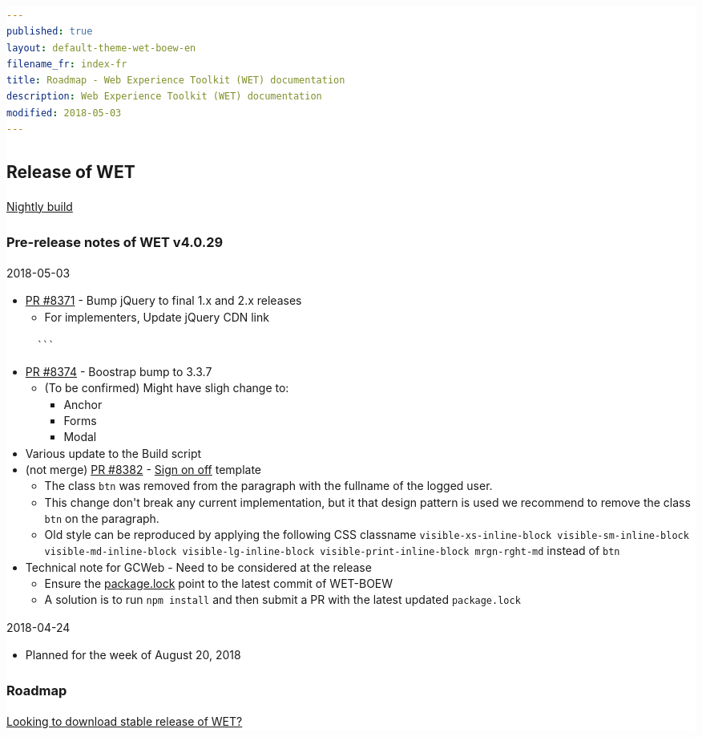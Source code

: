 ```yaml
---
published: true
layout: default-theme-wet-boew-en
filename_fr: index-fr
title: Roadmap - Web Experience Toolkit (WET) documentation
description: Web Experience Toolkit (WET) documentation
modified: 2018-05-03
---
```



## Release of WET

[Nightly build](https://github.com/wet-boew/wet-boew-dist/archive/v4.0-dist.zip)

### Pre-release notes of WET v4.0.29

2018-05-03
* [PR #8371](https://github.com/wet-boew/wet-boew/pull/8371) - Bump jQuery to final 1.x and 2.x releases
	* For implementers, Update jQuery CDN link
		```
	<script src="https://ajax.googleapis.com/ajax/libs/jquery/2.1.4/jquery.min.js"></script>
		```
* [PR #8374](https://github.com/wet-boew/wet-boew/pull/8374) - Boostrap bump to 3.3.7
	* (To be confirmed) Might have sligh change to:
		- Anchor
		- Forms
		- Modal
* Various update to the Build script
* (not merge) [PR #8382](https://github.com/wet-boew/wet-boew/pull/8382) - [Sign on off](http://wet-boew.github.io/v4.0-ci/theme/content-signedon-en.html) template
	* The class ```btn``` was removed from the paragraph with the fullname of the logged user.
	* This change don't break any current implementation, but it that design pattern is used we recommend to remove the class ```btn``` on the paragraph.
	* Old style can be reproduced by applying the following CSS classname ```visible-xs-inline-block visible-sm-inline-block visible-md-inline-block visible-lg-inline-block visible-print-inline-block mrgn-rght-md``` instead of ```btn```
* Technical note for GCWeb - Need to be considered at the release
	* Ensure the [package.lock](https://github.com/wet-boew/GCWeb/blob/master/package-lock.json#L9023) point to the latest commit of WET-BOEW
	* A solution is to run ```npm install``` and then submit a PR with the latest updated ```package.lock```

2018-04-24
* Planned for the week of August 20, 2018

### Roadmap

[Looking to download stable release of WET?](http://wet-boew.github.io/wet-boew/docs/versions/dwnld-en.html)
